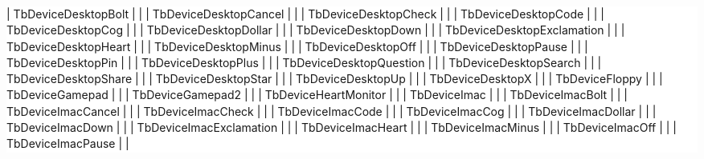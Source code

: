 | TbDeviceDesktopBolt                |            |
| TbDeviceDesktopCancel              |            |
| TbDeviceDesktopCheck               |            |
| TbDeviceDesktopCode                |            |
| TbDeviceDesktopCog                 |            |
| TbDeviceDesktopDollar              |            |
| TbDeviceDesktopDown                |            |
| TbDeviceDesktopExclamation         |            |
| TbDeviceDesktopHeart               |            |
| TbDeviceDesktopMinus               |            |
| TbDeviceDesktopOff                 |            |
| TbDeviceDesktopPause               |            |
| TbDeviceDesktopPin                 |            |
| TbDeviceDesktopPlus                |            |
| TbDeviceDesktopQuestion            |            |
| TbDeviceDesktopSearch              |            |
| TbDeviceDesktopShare               |            |
| TbDeviceDesktopStar                |            |
| TbDeviceDesktopUp                  |            |
| TbDeviceDesktopX                   |            |
| TbDeviceFloppy                     |            |
| TbDeviceGamepad                    |            |
| TbDeviceGamepad2                   |            |
| TbDeviceHeartMonitor               |            |
| TbDeviceImac                       |            |
| TbDeviceImacBolt                   |            |
| TbDeviceImacCancel                 |            |
| TbDeviceImacCheck                  |            |
| TbDeviceImacCode                   |            |
| TbDeviceImacCog                    |            |
| TbDeviceImacDollar                 |            |
| TbDeviceImacDown                   |            |
| TbDeviceImacExclamation            |            |
| TbDeviceImacHeart                  |            |
| TbDeviceImacMinus                  |            |
| TbDeviceImacOff                    |            |
| TbDeviceImacPause                  |            |